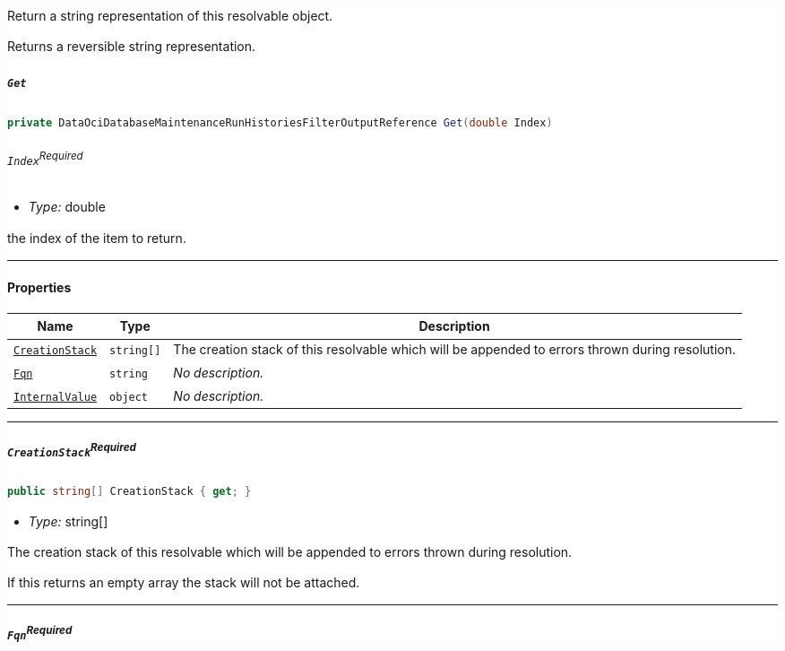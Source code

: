 Return a string representation of this resolvable object.

Returns a reversible string representation.

##### `Get` <a name="Get" id="rhizo-co-terraform-provider-oci.dataOciDatabaseMaintenanceRunHistories.DataOciDatabaseMaintenanceRunHistoriesFilterList.get"></a>

```csharp
private DataOciDatabaseMaintenanceRunHistoriesFilterOutputReference Get(double Index)
```

###### `Index`<sup>Required</sup> <a name="Index" id="rhizo-co-terraform-provider-oci.dataOciDatabaseMaintenanceRunHistories.DataOciDatabaseMaintenanceRunHistoriesFilterList.get.parameter.index"></a>

- *Type:* double

the index of the item to return.

---


#### Properties <a name="Properties" id="Properties"></a>

| **Name** | **Type** | **Description** |
| --- | --- | --- |
| <code><a href="#rhizo-co-terraform-provider-oci.dataOciDatabaseMaintenanceRunHistories.DataOciDatabaseMaintenanceRunHistoriesFilterList.property.creationStack">CreationStack</a></code> | <code>string[]</code> | The creation stack of this resolvable which will be appended to errors thrown during resolution. |
| <code><a href="#rhizo-co-terraform-provider-oci.dataOciDatabaseMaintenanceRunHistories.DataOciDatabaseMaintenanceRunHistoriesFilterList.property.fqn">Fqn</a></code> | <code>string</code> | *No description.* |
| <code><a href="#rhizo-co-terraform-provider-oci.dataOciDatabaseMaintenanceRunHistories.DataOciDatabaseMaintenanceRunHistoriesFilterList.property.internalValue">InternalValue</a></code> | <code>object</code> | *No description.* |

---

##### `CreationStack`<sup>Required</sup> <a name="CreationStack" id="rhizo-co-terraform-provider-oci.dataOciDatabaseMaintenanceRunHistories.DataOciDatabaseMaintenanceRunHistoriesFilterList.property.creationStack"></a>

```csharp
public string[] CreationStack { get; }
```

- *Type:* string[]

The creation stack of this resolvable which will be appended to errors thrown during resolution.

If this returns an empty array the stack will not be attached.

---

##### `Fqn`<sup>Required</sup> <a name="Fqn" id="rhizo-co-terraform-provider-oci.dataOciDatabaseMaintenanceRunHistories.DataOciDatabaseMaintenanceRunHistoriesFilterList.property.fqn"></a>
